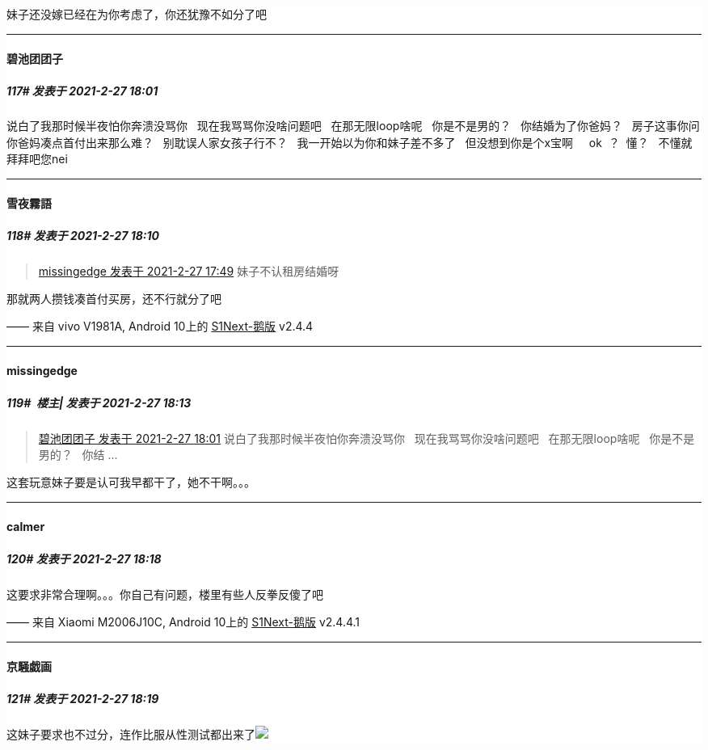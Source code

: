 
妹子还没嫁已经在为你考虑了，你还犹豫不如分了吧


-----

####  碧池团团子  
##### 117#       发表于 2021-2-27 18:01


说白了我那时候半夜怕你奔溃没骂你   现在我骂骂你没啥问题吧   在那无限loop啥呢   你是不是男的？   你结婚为了你爸妈？   房子这事你问你爸妈凑点首付出来那么难？   别耽误人家女孩子行不？   我一开始以为你和妹子差不多了   但没想到你是个x宝啊     ok  ？  懂？   不懂就拜拜吧您nei


-----

####  雪夜霧語  
##### 118#       发表于 2021-2-27 18:10


<blockquote><a href="httphttps://bbs.saraba1st.com/2b/forum.php?mod=redirect&amp;goto=findpost&amp;pid=50459402&amp;ptid=1989991" target="_blank">missingedge 发表于 2021-2-27 17:49</a>
妹子不认租房结婚呀</blockquote>
那就两人攒钱凑首付买房，还不行就分了吧

—— 来自 vivo V1981A, Android 10上的 [S1Next-鹅版](https://github.com/ykrank/S1-Next/releases) v2.4.4


-----

####  missingedge  
##### 119#         楼主| 发表于 2021-2-27 18:13


<blockquote><a href="httphttps://bbs.saraba1st.com/2b/forum.php?mod=redirect&amp;goto=findpost&amp;pid=50459559&amp;ptid=1989991" target="_blank">碧池团团子 发表于 2021-2-27 18:01</a>
说白了我那时候半夜怕你奔溃没骂你   现在我骂骂你没啥问题吧   在那无限loop啥呢   你是不是男的？   你结 ...</blockquote>
这套玩意妹子要是认可我早都干了，她不干啊。。。


-----

####  calmer  
##### 120#       发表于 2021-2-27 18:18


这要求非常合理啊。。。你自己有问题，楼里有些人反拳反傻了吧

—— 来自 Xiaomi M2006J10C, Android 10上的 [S1Next-鹅版](https://github.com/ykrank/S1-Next/releases) v2.4.4.1


-----

####  京騒戯画  
##### 121#       发表于 2021-2-27 18:19


这妹子要求也不过分，连作比服从性测试都出来了<img src="https://static.saraba1st.com/image/smiley/face2017/001.png" referrerpolicy="no-referrer">
